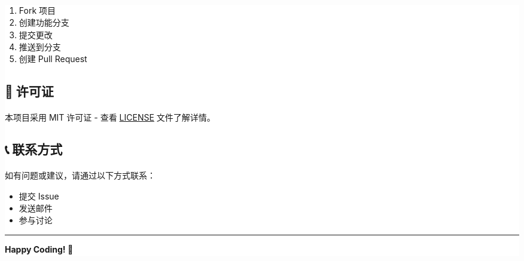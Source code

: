 1. Fork 项目
2. 创建功能分支
3. 提交更改
4. 推送到分支
5. 创建 Pull Request

## 📄 许可证

本项目采用 MIT 许可证 - 查看 [LICENSE](LICENSE) 文件了解详情。

## 📞 联系方式

如有问题或建议，请通过以下方式联系：

- 提交 Issue
- 发送邮件
- 参与讨论

---

**Happy Coding! 🎉**
